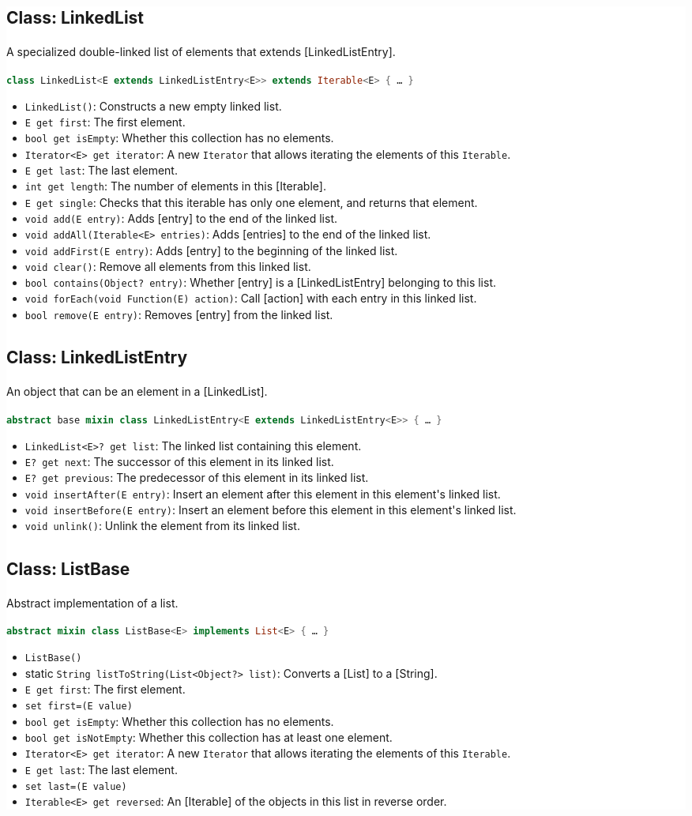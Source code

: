 ## Class: LinkedList

A specialized double-linked list of elements that extends [LinkedListEntry].

```dart
class LinkedList<E extends LinkedListEntry<E>> extends Iterable<E> { … }
```

- `LinkedList()`: Constructs a new empty linked list.
- `E get first`: The first element.
- `bool get isEmpty`: Whether this collection has no elements.
- `Iterator<E> get iterator`:
  A new `Iterator` that allows iterating the elements of this `Iterable`.
- `E get last`: The last element.
- `int get length`: The number of elements in this [Iterable].
- `E get single`:
  Checks that this iterable has only one element, and returns that element.
- `void add(E entry)`: Adds [entry] to the end of the linked list.
- `void addAll(Iterable<E> entries)`:
  Adds [entries] to the end of the linked list.
- `void addFirst(E entry)`: Adds [entry] to the beginning of the linked list.
- `void clear()`: Remove all elements from this linked list.
- `bool contains(Object? entry)`:
  Whether [entry] is a [LinkedListEntry] belonging to this list.
- `void forEach(void Function(E) action)`:
  Call [action] with each entry in this linked list.
- `bool remove(E entry)`: Removes [entry] from the linked list.

## Class: LinkedListEntry

An object that can be an element in a [LinkedList].

```dart
abstract base mixin class LinkedListEntry<E extends LinkedListEntry<E>> { … }
```

- `LinkedList<E>? get list`: The linked list containing this element.
- `E? get next`: The successor of this element in its linked list.
- `E? get previous`: The predecessor of this element in its linked list.
- `void insertAfter(E entry)`:
  Insert an element after this element in this element's linked list.
- `void insertBefore(E entry)`:
  Insert an element before this element in this element's linked list.
- `void unlink()`: Unlink the element from its linked list.

## Class: ListBase

Abstract implementation of a list.

```dart
abstract mixin class ListBase<E> implements List<E> { … }
```

- `ListBase()`
- static `String listToString(List<Object?> list)`:
  Converts a [List] to a [String].
- `E get first`: The first element.
- `set first=(E value)`
- `bool get isEmpty`: Whether this collection has no elements.
- `bool get isNotEmpty`: Whether this collection has at least one element.
- `Iterator<E> get iterator`:
  A new `Iterator` that allows iterating the elements of this `Iterable`.
- `E get last`: The last element.
- `set last=(E value)`
- `Iterable<E> get reversed`:
  An [Iterable] of the objects in this list in reverse order.